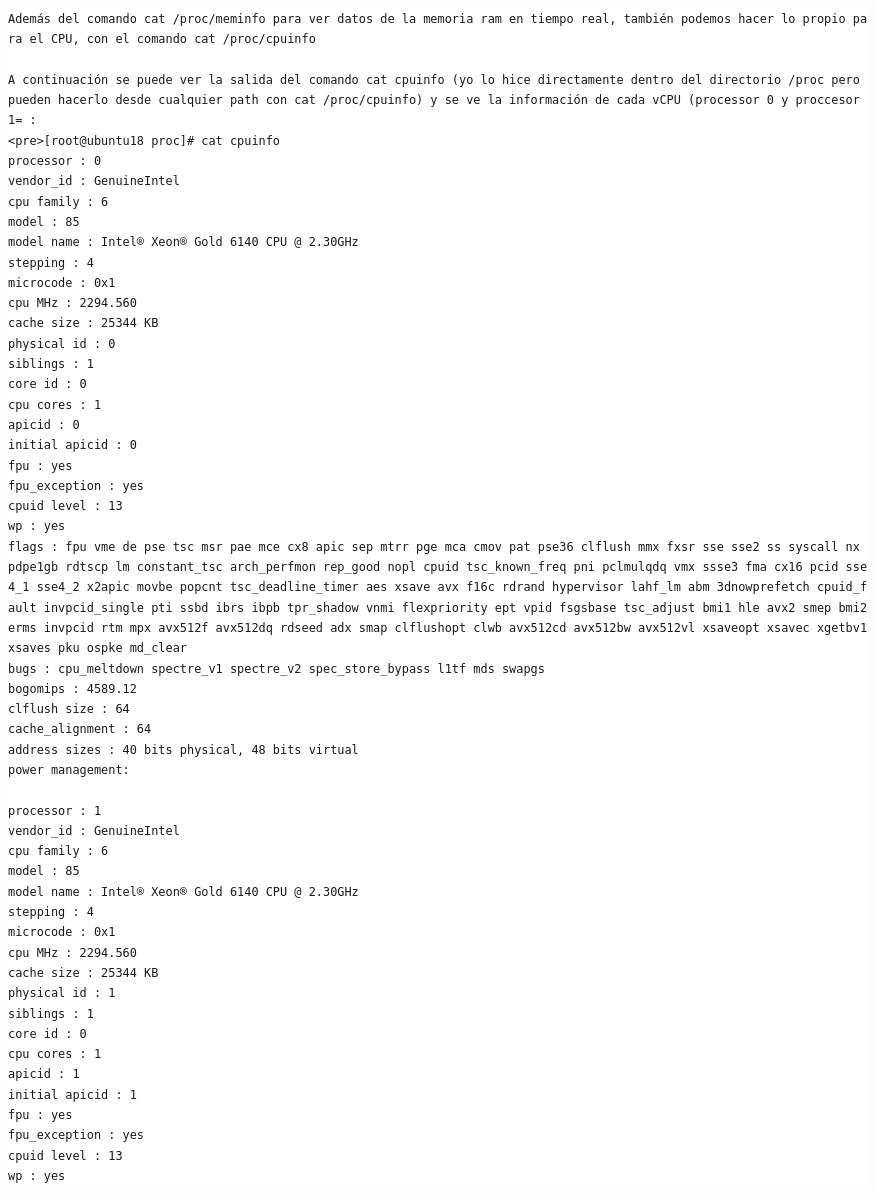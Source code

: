 	Además del comando cat /proc/meminfo para ver datos de la memoria ram en tiempo real, también podemos hacer lo propio para el CPU, con el comando cat /proc/cpuinfo
	
	A continuación se puede ver la salida del comando cat cpuinfo (yo lo hice directamente dentro del directorio /proc pero pueden hacerlo desde cualquier path con cat /proc/cpuinfo) y se ve la información de cada vCPU (processor 0 y proccesor 1= :  
	<pre>[root@ubuntu18 proc]# cat cpuinfo  
	processor : 0  
	vendor_id : GenuineIntel  
	cpu family : 6  
	model : 85  
	model name : Intel® Xeon® Gold 6140 CPU @ 2.30GHz  
	stepping : 4  
	microcode : 0x1  
	cpu MHz : 2294.560  
	cache size : 25344 KB  
	physical id : 0  
	siblings : 1  
	core id : 0  
	cpu cores : 1  
	apicid : 0  
	initial apicid : 0  
	fpu : yes  
	fpu_exception : yes  
	cpuid level : 13  
	wp : yes  
	flags : fpu vme de pse tsc msr pae mce cx8 apic sep mtrr pge mca cmov pat pse36 clflush mmx fxsr sse sse2 ss syscall nx pdpe1gb rdtscp lm constant_tsc arch_perfmon rep_good nopl cpuid tsc_known_freq pni pclmulqdq vmx ssse3 fma cx16 pcid sse4_1 sse4_2 x2apic movbe popcnt tsc_deadline_timer aes xsave avx f16c rdrand hypervisor lahf_lm abm 3dnowprefetch cpuid_fault invpcid_single pti ssbd ibrs ibpb tpr_shadow vnmi flexpriority ept vpid fsgsbase tsc_adjust bmi1 hle avx2 smep bmi2 erms invpcid rtm mpx avx512f avx512dq rdseed adx smap clflushopt clwb avx512cd avx512bw avx512vl xsaveopt xsavec xgetbv1 xsaves pku ospke md_clear  
	bugs : cpu_meltdown spectre_v1 spectre_v2 spec_store_bypass l1tf mds swapgs  
	bogomips : 4589.12  
	clflush size : 64  
	cache_alignment : 64  
	address sizes : 40 bits physical, 48 bits virtual  
	power management:
	
	processor : 1  
	vendor_id : GenuineIntel  
	cpu family : 6  
	model : 85  
	model name : Intel® Xeon® Gold 6140 CPU @ 2.30GHz  
	stepping : 4  
	microcode : 0x1  
	cpu MHz : 2294.560  
	cache size : 25344 KB  
	physical id : 1  
	siblings : 1  
	core id : 0  
	cpu cores : 1  
	apicid : 1  
	initial apicid : 1  
	fpu : yes  
	fpu_exception : yes  
	cpuid level : 13  
	wp : yes  